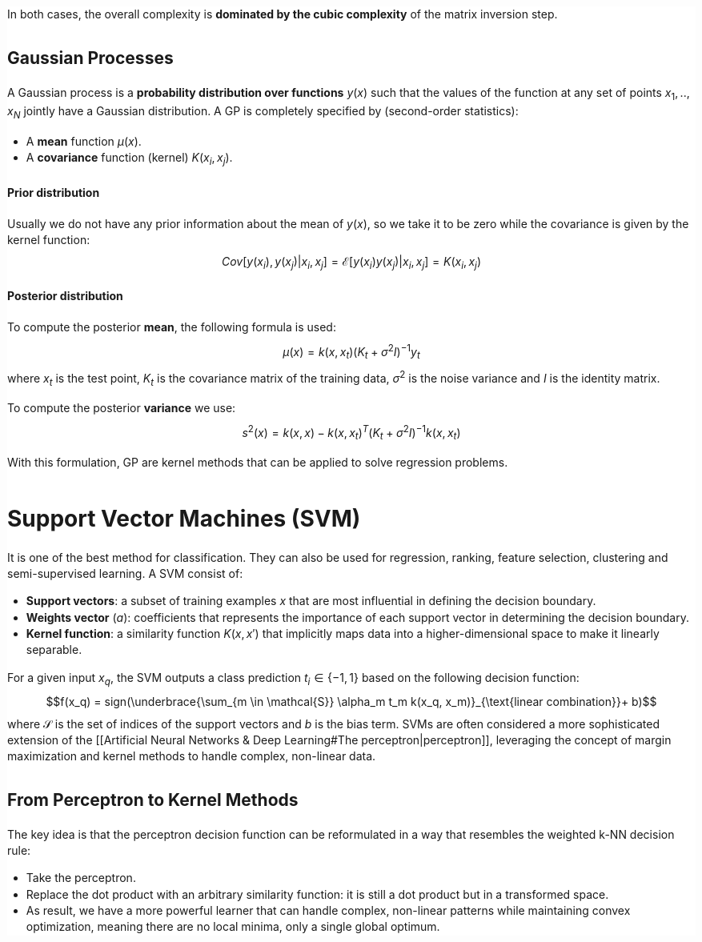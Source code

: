 In both cases, the overall complexity is **dominated by the cubic complexity** of the matrix inversion step.
## Gaussian Processes 
A Gaussian process is a **probability distribution over functions** $y(x)$ such that the values of the function at any set of points $x_1, .., x_N$ jointly have a Gaussian distribution. 
A GP is completely specified by (second-order statistics):
- A **mean** function $\mu(x)$.
- A **covariance** function (kernel) $K(x_i, x_j)$.
#### Prior distribution
Usually we do not have any prior information about the mean of $y(x)$, so we take it to be zero while the covariance is given by the kernel function:
$$
Cov[y(x_i), y(x_j)|x_i, x_j] = \mathcal{E}[y(x_i)y(x_j)|x_i, x_j] = K(x_i, x_j)
$$
#### Posterior distribution
To compute the posterior **mean**, the following formula is used:
$$
\mu(x) = k(x, x_t)(K_t + \sigma^2I)^{-1} y_t
$$
where $x_t$ is the test point, $K_t$ is the covariance matrix of the training data, $\sigma^2$ is the noise variance and $I$ is the identity matrix. 

To compute the posterior **variance** we use:
$$
s^2(x) = k(x, x) - k(x, x_t)^T(K_t + \sigma^2I)^{-1}k(x, x_t)
$$

With this formulation, GP are kernel methods that can be applied to solve regression problems. 
# Support Vector Machines (SVM)
It is one of the best method for classification. They can also be used for regression, ranking, feature selection, clustering and semi-supervised learning. 
A SVM consist of:
- **Support vectors**: a subset of training examples $x$ that are most influential in defining the decision boundary.
- **Weights vector** ($a$): coefficients that represents the importance of each support vector in determining the decision boundary.
- **Kernel function**: a similarity function $K(x, x')$ that implicitly maps data into a higher-dimensional space to make it linearly separable. 

For a given input $x_q$, the SVM outputs a class prediction $t_i \in \{-1, 1\}$ based on the following decision function:
$$f(x_q) = sign(\underbrace{\sum_{m \in \mathcal{S}} \alpha_m t_m k(x_q, x_m)}_{\text{linear combination}}+ b)$$
where $\mathcal{S}$ is the set of indices of the support vectors and $b$ is the bias term.
SVMs are often considered a more sophisticated extension of the [[Artificial Neural Networks & Deep Learning#The perceptron|perceptron]], leveraging the concept of margin maximization and kernel methods to handle complex, non-linear data.
## From Perceptron to Kernel Methods
The key idea is that the perceptron decision function can be reformulated in a way that resembles the weighted k-NN decision rule: 
- Take the perceptron.
- Replace the dot product with an arbitrary similarity function: it is still a dot product but in a transformed space.
- As result, we have a more powerful learner that can handle complex, non-linear patterns while maintaining convex optimization, meaning there are no local minima, only a single global optimum.
